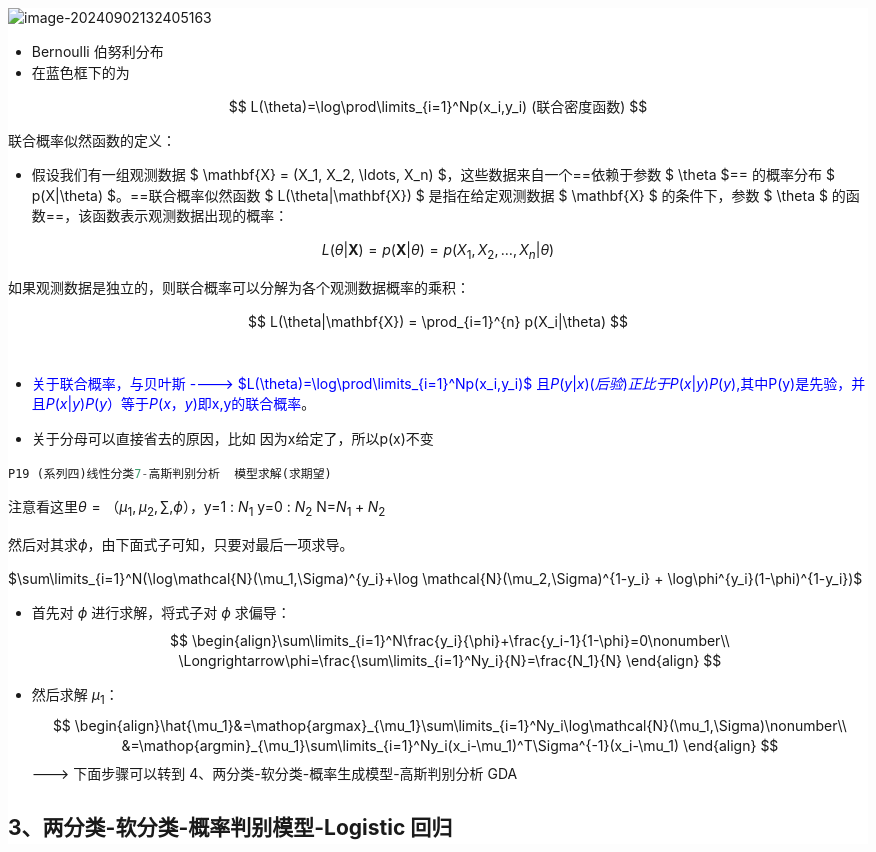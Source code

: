 ![image-20240902132405163](/Users/zhihongli/Documents/Course/MachineLearningNotes-master/pic/image-20240902132405163.png)

- Bernoulli   伯努利分布
- 在蓝色框下的为  

$$
L(\theta)=\log\prod\limits_{i=1}^Np(x_i,y_i) (联合密度函数)
$$

联合概率似然函数的定义：



- 假设我们有一组观测数据 $ \mathbf{X} = (X_1, X_2, \ldots, X_n) $，这些数据来自一个==依赖于参数 $ \theta $== 的概率分布 $ p(X|\theta) $。==联合概率似然函数 $ L(\theta|\mathbf{X}) $ 是指在给定观测数据 $ \mathbf{X} $ 的条件下，参数 $ \theta $ 的函数==，该函数表示观测数据出现的概率：

$$ L(\theta|\mathbf{X}) = p(\mathbf{X}|\theta) = p(X_1, X_2, \ldots, X_n|\theta) $$

如果观测数据是独立的，则联合概率可以分解为各个观测数据概率的乘积：

$$ L(\theta|\mathbf{X}) = \prod_{i=1}^{n} p(X_i|\theta) $$​​

- <font color=blue>关于联合概率，与贝叶斯   ---->  $L(\theta)=\log\prod\limits_{i=1}^Np(x_i,y_i)$ 且$P(y|x) (后验 )正比于P(x|y)P(y)$,其中P(y)是先验，并且$P(x|y)P(y）$等于$P(x，y)$即x,y的联合概率</font>。

- 关于分母可以直接省去的原因，比如 因为x给定了，所以p(x)不变

```python
P19 (系列四)线性分类7-高斯判别分析  模型求解(求期望)
```

注意看这里$\theta=（\mu_1,\mu_2,\sum\limits,\phi）$，y=1 : $N_1$      y=0 : $N_2$     N=$N_1+N_2$

然后对其求$\phi$​，由下面式子可知，只要对最后一项求导。

$\sum\limits_{i=1}^N(\log\mathcal{N}(\mu_1,\Sigma)^{y_i}+\log \mathcal{N}(\mu_2,\Sigma)^{1-y_i} + \log\phi^{y_i}(1-\phi)^{1-y_i})$​



* 首先对 $\phi$ 进行求解，将式子对 $\phi$ 求偏导：
  $$
  \begin{align}\sum\limits_{i=1}^N\frac{y_i}{\phi}+\frac{y_i-1}{1-\phi}=0\nonumber\\
  \Longrightarrow\phi=\frac{\sum\limits_{i=1}^Ny_i}{N}=\frac{N_1}{N}
  \end{align}
  $$

* 然后求解 $\mu_1$：
  $$
  \begin{align}\hat{\mu_1}&=\mathop{argmax}_{\mu_1}\sum\limits_{i=1}^Ny_i\log\mathcal{N}(\mu_1,\Sigma)\nonumber\\
  &=\mathop{argmin}_{\mu_1}\sum\limits_{i=1}^Ny_i(x_i-\mu_1)^T\Sigma^{-1}(x_i-\mu_1)
  \end{align}
  $$
  --->  下面步骤可以转到  4、两分类-软分类-概率生成模型-高斯判别分析 GDA

## 3、两分类-软分类-概率判别模型-Logistic 回归
